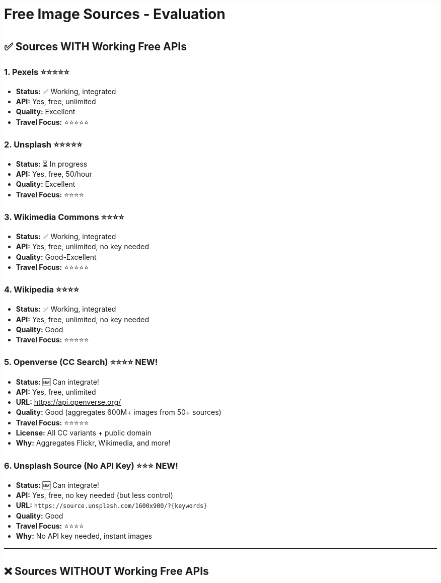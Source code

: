 # Free Image Sources - Evaluation

## ✅ Sources WITH Working Free APIs

### 1. **Pexels** ⭐⭐⭐⭐⭐
- **Status:** ✅ Working, integrated
- **API:** Yes, free, unlimited
- **Quality:** Excellent
- **Travel Focus:** ⭐⭐⭐⭐⭐

### 2. **Unsplash** ⭐⭐⭐⭐⭐
- **Status:** ⏳ In progress
- **API:** Yes, free, 50/hour
- **Quality:** Excellent
- **Travel Focus:** ⭐⭐⭐⭐

### 3. **Wikimedia Commons** ⭐⭐⭐⭐
- **Status:** ✅ Working, integrated
- **API:** Yes, free, unlimited, no key needed
- **Quality:** Good-Excellent
- **Travel Focus:** ⭐⭐⭐⭐⭐

### 4. **Wikipedia** ⭐⭐⭐⭐
- **Status:** ✅ Working, integrated
- **API:** Yes, free, unlimited, no key needed
- **Quality:** Good
- **Travel Focus:** ⭐⭐⭐⭐⭐

### 5. **Openverse (CC Search)** ⭐⭐⭐⭐ NEW!
- **Status:** 🆕 Can integrate!
- **API:** Yes, free, unlimited
- **URL:** https://api.openverse.org/
- **Quality:** Good (aggregates 600M+ images from 50+ sources)
- **Travel Focus:** ⭐⭐⭐⭐⭐
- **License:** All CC variants + public domain
- **Why:** Aggregates Flickr, Wikimedia, and more!

### 6. **Unsplash Source (No API Key)** ⭐⭐⭐ NEW!
- **Status:** 🆕 Can integrate!
- **API:** Yes, free, no key needed (but less control)
- **URL:** `https://source.unsplash.com/1600x900/?{keywords}`
- **Quality:** Good
- **Travel Focus:** ⭐⭐⭐⭐
- **Why:** No API key needed, instant images

---

## ❌ Sources WITHOUT Working Free APIs
